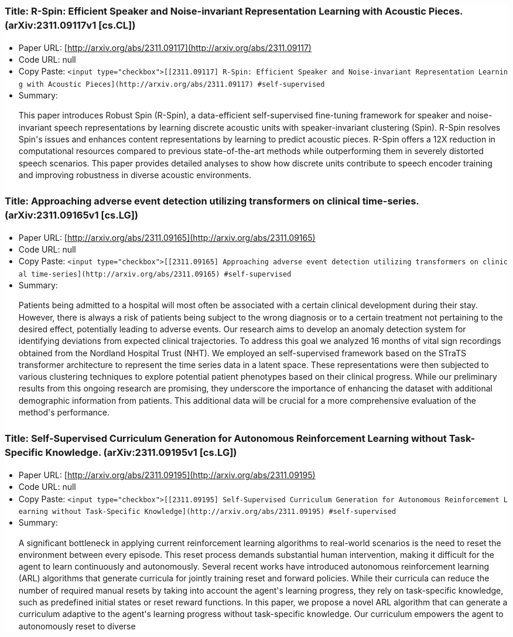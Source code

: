 ### Title: R-Spin: Efficient Speaker and Noise-invariant Representation Learning with Acoustic Pieces. (arXiv:2311.09117v1 [cs.CL])
* Paper URL: [http://arxiv.org/abs/2311.09117](http://arxiv.org/abs/2311.09117)
* Code URL: null
* Copy Paste: `<input type="checkbox">[[2311.09117] R-Spin: Efficient Speaker and Noise-invariant Representation Learning with Acoustic Pieces](http://arxiv.org/abs/2311.09117) #self-supervised`
* Summary: <p>This paper introduces Robust Spin (R-Spin), a data-efficient self-supervised
fine-tuning framework for speaker and noise-invariant speech representations by
learning discrete acoustic units with speaker-invariant clustering (Spin).
R-Spin resolves Spin's issues and enhances content representations by learning
to predict acoustic pieces. R-Spin offers a 12X reduction in computational
resources compared to previous state-of-the-art methods while outperforming
them in severely distorted speech scenarios. This paper provides detailed
analyses to show how discrete units contribute to speech encoder training and
improving robustness in diverse acoustic environments.
</p>

### Title: Approaching adverse event detection utilizing transformers on clinical time-series. (arXiv:2311.09165v1 [cs.LG])
* Paper URL: [http://arxiv.org/abs/2311.09165](http://arxiv.org/abs/2311.09165)
* Code URL: null
* Copy Paste: `<input type="checkbox">[[2311.09165] Approaching adverse event detection utilizing transformers on clinical time-series](http://arxiv.org/abs/2311.09165) #self-supervised`
* Summary: <p>Patients being admitted to a hospital will most often be associated with a
certain clinical development during their stay. However, there is always a risk
of patients being subject to the wrong diagnosis or to a certain treatment not
pertaining to the desired effect, potentially leading to adverse events. Our
research aims to develop an anomaly detection system for identifying deviations
from expected clinical trajectories. To address this goal we analyzed 16 months
of vital sign recordings obtained from the Nordland Hospital Trust (NHT). We
employed an self-supervised framework based on the STraTS transformer
architecture to represent the time series data in a latent space. These
representations were then subjected to various clustering techniques to explore
potential patient phenotypes based on their clinical progress. While our
preliminary results from this ongoing research are promising, they underscore
the importance of enhancing the dataset with additional demographic information
from patients. This additional data will be crucial for a more comprehensive
evaluation of the method's performance.
</p>

### Title: Self-Supervised Curriculum Generation for Autonomous Reinforcement Learning without Task-Specific Knowledge. (arXiv:2311.09195v1 [cs.LG])
* Paper URL: [http://arxiv.org/abs/2311.09195](http://arxiv.org/abs/2311.09195)
* Code URL: null
* Copy Paste: `<input type="checkbox">[[2311.09195] Self-Supervised Curriculum Generation for Autonomous Reinforcement Learning without Task-Specific Knowledge](http://arxiv.org/abs/2311.09195) #self-supervised`
* Summary: <p>A significant bottleneck in applying current reinforcement learning
algorithms to real-world scenarios is the need to reset the environment between
every episode. This reset process demands substantial human intervention,
making it difficult for the agent to learn continuously and autonomously.
Several recent works have introduced autonomous reinforcement learning (ARL)
algorithms that generate curricula for jointly training reset and forward
policies. While their curricula can reduce the number of required manual resets
by taking into account the agent's learning progress, they rely on
task-specific knowledge, such as predefined initial states or reset reward
functions. In this paper, we propose a novel ARL algorithm that can generate a
curriculum adaptive to the agent's learning progress without task-specific
knowledge. Our curriculum empowers the agent to autonomously reset to diverse